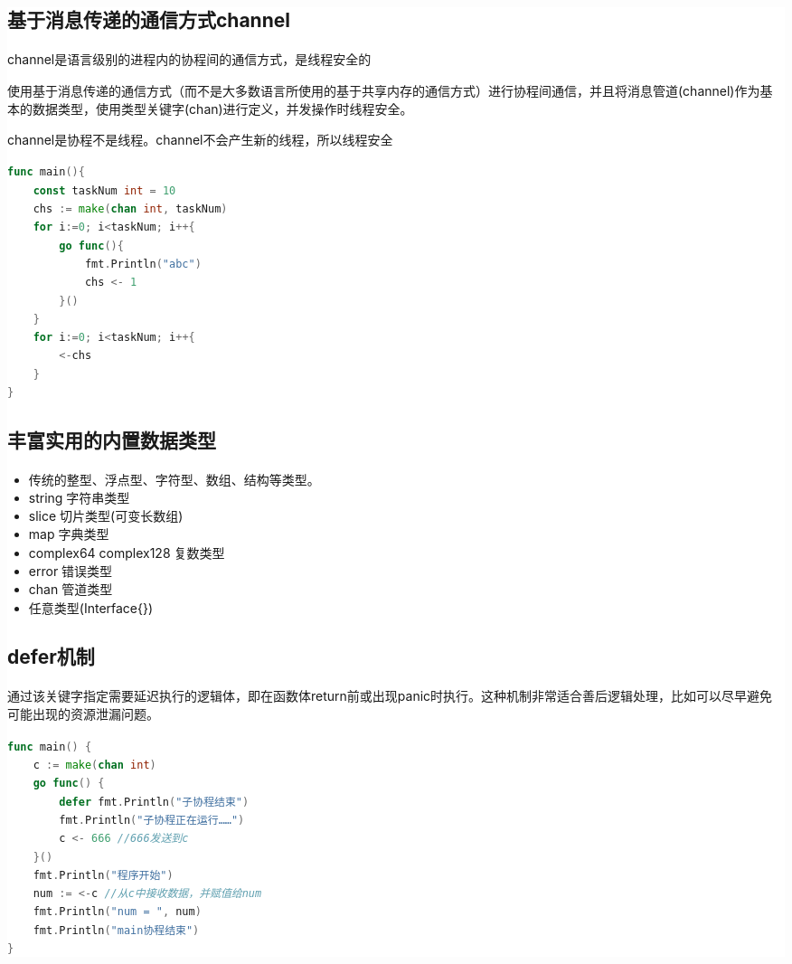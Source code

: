 ## 基于消息传递的通信方式channel

channel是语言级别的进程内的协程间的通信方式，是线程安全的

使用基于消息传递的通信方式（而不是大多数语言所使用的基于共享内存的通信方式）进行协程间通信，并且将消息管道(channel)作为基本的数据类型，使用类型关键字(chan)进行定义，并发操作时线程安全。

channel是协程不是线程。channel不会产生新的线程，所以线程安全

```go
func main(){
    const taskNum int = 10
    chs := make(chan int, taskNum)
    for i:=0; i<taskNum; i++{
        go func(){
            fmt.Println("abc")
            chs <- 1
        }()
    }
    for i:=0; i<taskNum; i++{
        <-chs
    }
}
```

## 丰富实用的内置数据类型

- 传统的整型、浮点型、字符型、数组、结构等类型。
- string 字符串类型
- slice 切片类型(可变长数组)
- map 字典类型
- complex64 complex128 复数类型
- error 错误类型
- chan 管道类型
- 任意类型(Interface{})

## defer机制

通过该关键字指定需要延迟执行的逻辑体，即在函数体return前或出现panic时执行。这种机制非常适合善后逻辑处理，比如可以尽早避免可能出现的资源泄漏问题。

```go
func main() {
    c := make(chan int)
    go func() {
        defer fmt.Println("子协程结束")
        fmt.Println("子协程正在运行……")
        c <- 666 //666发送到c
    }()
    fmt.Println("程序开始")
    num := <-c //从c中接收数据，并赋值给num
    fmt.Println("num = ", num)
    fmt.Println("main协程结束")
}
```

